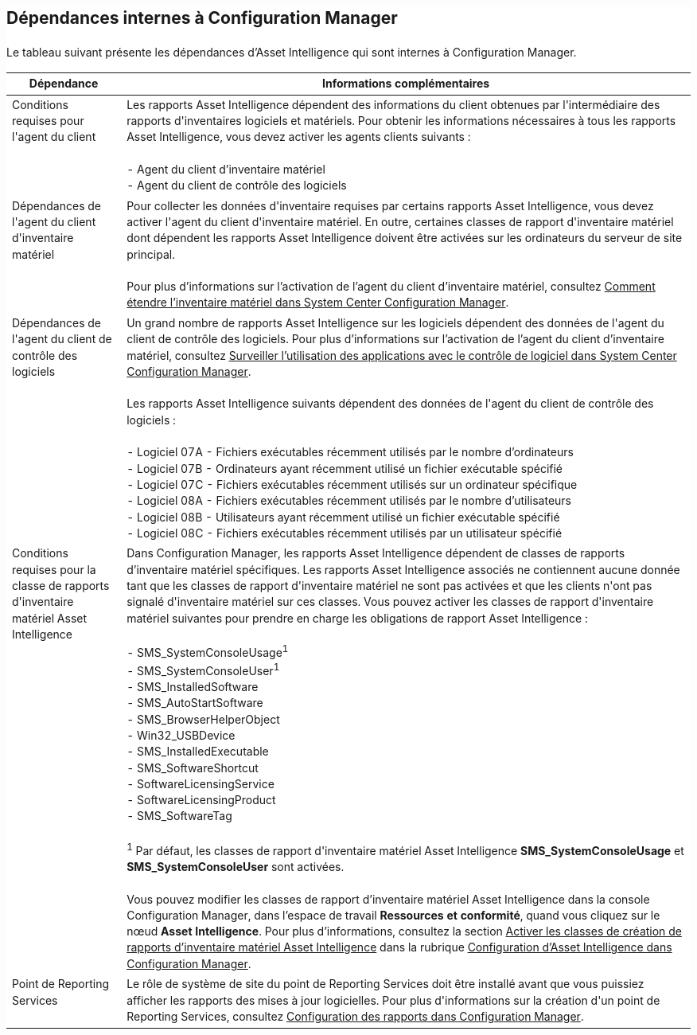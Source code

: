 ## <a name="dependencies-internal-to-configuration-manager"></a>Dépendances internes à Configuration Manager  
 Le tableau suivant présente les dépendances d’Asset Intelligence qui sont internes à Configuration Manager.  

|Dépendance|Informations complémentaires|  
|----------------|----------------------|  
|Conditions requises pour l'agent du client|Les rapports Asset Intelligence dépendent des informations du client obtenues par l'intermédiaire des rapports d'inventaires logiciels et matériels. Pour obtenir les informations nécessaires à tous les rapports Asset Intelligence, vous devez activer les agents clients suivants :<br /><br /> -   Agent du client d’inventaire matériel<br />-   Agent du client de contrôle des logiciels|  
|Dépendances de l'agent du client d'inventaire matériel|Pour collecter les données d'inventaire requises par certains rapports Asset Intelligence, vous devez activer l'agent du client d'inventaire matériel. En outre, certaines classes de rapport d'inventaire matériel dont dépendent les rapports Asset Intelligence doivent être activées sur les ordinateurs du serveur de site principal.<br /><br /> Pour plus d’informations sur l’activation de l’agent du client d’inventaire matériel, consultez [Comment étendre l’inventaire matériel dans System Center Configuration Manager](../../../../core/clients/manage/inventory/extend-hardware-inventory.md).|  
|Dépendances de l'agent du client de contrôle des logiciels|Un grand nombre de rapports Asset Intelligence sur les logiciels dépendent des données de l'agent du client de contrôle des logiciels. Pour plus d’informations sur l’activation de l’agent du client d’inventaire matériel, consultez [Surveiller l’utilisation des applications avec le contrôle de logiciel dans System Center Configuration Manager](../../../../apps/deploy-use/monitor-app-usage-with-software-metering.md).<br /><br /> Les rapports Asset Intelligence suivants dépendent des données de l'agent du client de contrôle des logiciels :<br /><br /> -   Logiciel 07A - Fichiers exécutables récemment utilisés par le nombre d’ordinateurs<br />-   Logiciel 07B - Ordinateurs ayant récemment utilisé un fichier exécutable spécifié<br />-   Logiciel 07C - Fichiers exécutables récemment utilisés sur un ordinateur spécifique<br />-   Logiciel 08A - Fichiers exécutables récemment utilisés par le nombre d’utilisateurs<br />-   Logiciel 08B - Utilisateurs ayant récemment utilisé un fichier exécutable spécifié<br />-   Logiciel 08C - Fichiers exécutables récemment utilisés par un utilisateur spécifié|  
|Conditions requises pour la classe de rapports d'inventaire matériel Asset Intelligence|Dans Configuration Manager, les rapports Asset Intelligence dépendent de classes de rapports d’inventaire matériel spécifiques. Les rapports Asset Intelligence associés ne contiennent aucune donnée tant que les classes de rapport d'inventaire matériel ne sont pas activées et que les clients n'ont pas signalé d'inventaire matériel sur ces classes. Vous pouvez activer les classes de rapport d'inventaire matériel suivantes pour prendre en charge les obligations de rapport Asset Intelligence :<br /><br /> -   SMS_SystemConsoleUsage<sup>1</sup><br />-   SMS_SystemConsoleUser<sup>1</sup><br />-   SMS_InstalledSoftware<br />-   SMS_AutoStartSoftware<br />-   SMS_BrowserHelperObject<br />-   Win32_USBDevice<br />-   SMS_InstalledExecutable<br />-   SMS_SoftwareShortcut<br />-   SoftwareLicensingService<br />-   SoftwareLicensingProduct<br />-   SMS_SoftwareTag<br /><br /> <sup>1</sup> Par défaut, les classes de rapport d'inventaire matériel Asset Intelligence **SMS_SystemConsoleUsage** et **SMS_SystemConsoleUser** sont activées.<br /><br /> Vous pouvez modifier les classes de rapport d’inventaire matériel Asset Intelligence dans la console Configuration Manager, dans l’espace de travail **Ressources et conformité**, quand vous cliquez sur le nœud **Asset Intelligence**. Pour plus d’informations, consultez la section [Activer les classes de création de rapports d’inventaire matériel Asset Intelligence](../../../../core/clients/manage/asset-intelligence/configuring-asset-intelligence.md#BKMK_EnableAssetIntelligence) dans la rubrique [Configuration d’Asset Intelligence dans Configuration Manager](../../../../core/clients/manage/asset-intelligence/configuring-asset-intelligence.md).|  
|Point de Reporting Services|Le rôle de système de site du point de Reporting Services doit être installé avant que vous puissiez afficher les rapports des mises à jour logicielles. Pour plus d'informations sur la création d'un point de Reporting Services, consultez [Configuration des rapports dans Configuration Manager](http://go.microsoft.com/fwlink/p/?LinkId=232661).|  

